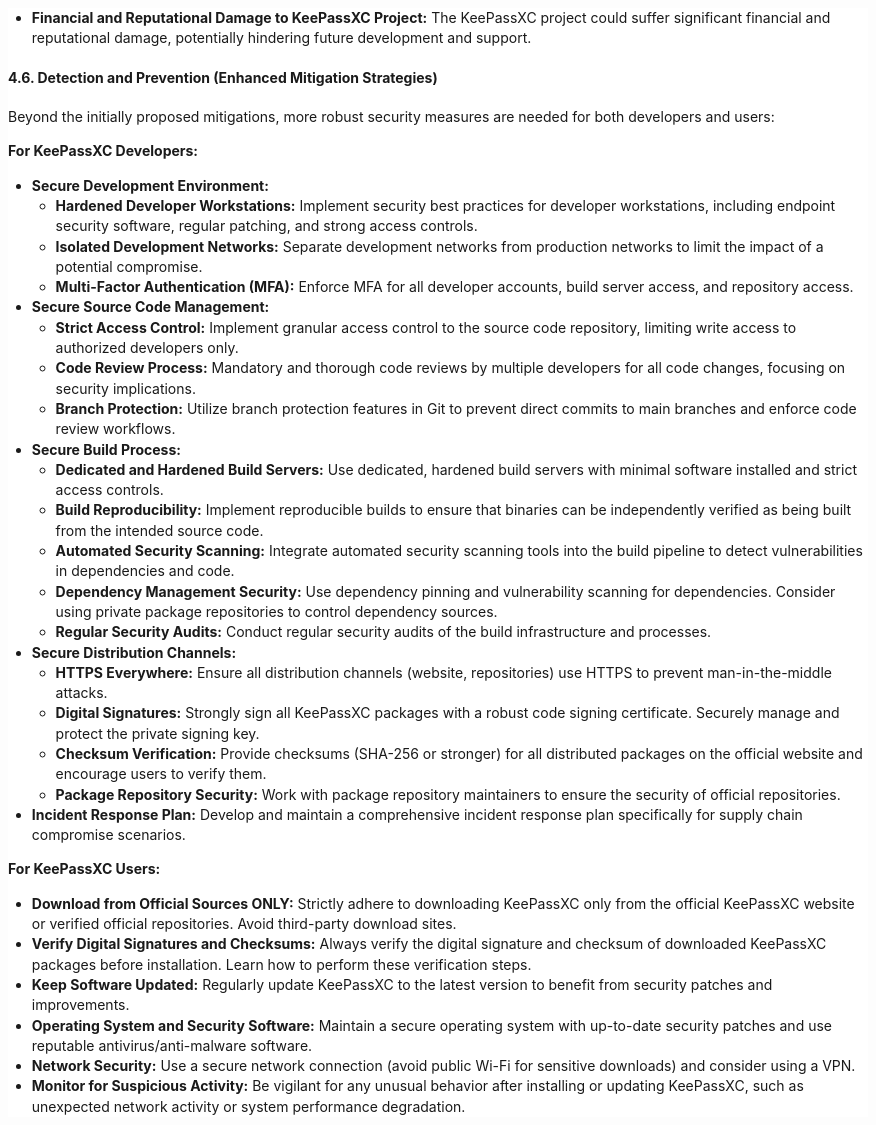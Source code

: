*   **Financial and Reputational Damage to KeePassXC Project:**  The KeePassXC project could suffer significant financial and reputational damage, potentially hindering future development and support.

#### 4.6. Detection and Prevention (Enhanced Mitigation Strategies)

Beyond the initially proposed mitigations, more robust security measures are needed for both developers and users:

**For KeePassXC Developers:**

*   **Secure Development Environment:**
    *   **Hardened Developer Workstations:** Implement security best practices for developer workstations, including endpoint security software, regular patching, and strong access controls.
    *   **Isolated Development Networks:**  Separate development networks from production networks to limit the impact of a potential compromise.
    *   **Multi-Factor Authentication (MFA):** Enforce MFA for all developer accounts, build server access, and repository access.
*   **Secure Source Code Management:**
    *   **Strict Access Control:** Implement granular access control to the source code repository, limiting write access to authorized developers only.
    *   **Code Review Process:**  Mandatory and thorough code reviews by multiple developers for all code changes, focusing on security implications.
    *   **Branch Protection:**  Utilize branch protection features in Git to prevent direct commits to main branches and enforce code review workflows.
*   **Secure Build Process:**
    *   **Dedicated and Hardened Build Servers:** Use dedicated, hardened build servers with minimal software installed and strict access controls.
    *   **Build Reproducibility:** Implement reproducible builds to ensure that binaries can be independently verified as being built from the intended source code.
    *   **Automated Security Scanning:** Integrate automated security scanning tools into the build pipeline to detect vulnerabilities in dependencies and code.
    *   **Dependency Management Security:**  Use dependency pinning and vulnerability scanning for dependencies. Consider using private package repositories to control dependency sources.
    *   **Regular Security Audits:** Conduct regular security audits of the build infrastructure and processes.
*   **Secure Distribution Channels:**
    *   **HTTPS Everywhere:** Ensure all distribution channels (website, repositories) use HTTPS to prevent man-in-the-middle attacks.
    *   **Digital Signatures:**  Strongly sign all KeePassXC packages with a robust code signing certificate. Securely manage and protect the private signing key.
    *   **Checksum Verification:**  Provide checksums (SHA-256 or stronger) for all distributed packages on the official website and encourage users to verify them.
    *   **Package Repository Security:**  Work with package repository maintainers to ensure the security of official repositories.
*   **Incident Response Plan:**  Develop and maintain a comprehensive incident response plan specifically for supply chain compromise scenarios.

**For KeePassXC Users:**

*   **Download from Official Sources ONLY:**  Strictly adhere to downloading KeePassXC only from the official KeePassXC website or verified official repositories. Avoid third-party download sites.
*   **Verify Digital Signatures and Checksums:**  Always verify the digital signature and checksum of downloaded KeePassXC packages before installation. Learn how to perform these verification steps.
*   **Keep Software Updated:**  Regularly update KeePassXC to the latest version to benefit from security patches and improvements.
*   **Operating System and Security Software:**  Maintain a secure operating system with up-to-date security patches and use reputable antivirus/anti-malware software.
*   **Network Security:**  Use a secure network connection (avoid public Wi-Fi for sensitive downloads) and consider using a VPN.
*   **Monitor for Suspicious Activity:**  Be vigilant for any unusual behavior after installing or updating KeePassXC, such as unexpected network activity or system performance degradation.
